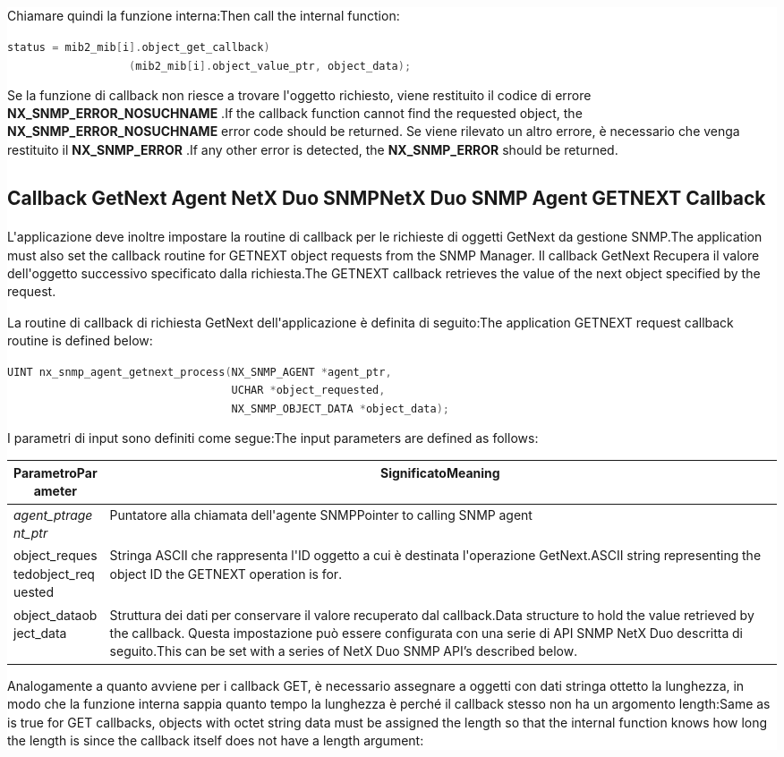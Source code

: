 <span data-ttu-id="a0279-252">Chiamare quindi la funzione interna:</span><span class="sxs-lookup"><span data-stu-id="a0279-252">Then call the internal function:</span></span>

```c
status = mib2_mib[i].object_get_callback)
                   (mib2_mib[i].object_value_ptr, object_data);
```

<span data-ttu-id="a0279-253">Se la funzione di callback non riesce a trovare l'oggetto richiesto, viene restituito il codice di errore **NX_SNMP_ERROR_NOSUCHNAME** .</span><span class="sxs-lookup"><span data-stu-id="a0279-253">If the callback function cannot find the requested object, the **NX_SNMP_ERROR_NOSUCHNAME** error code should be returned.</span></span> <span data-ttu-id="a0279-254">Se viene rilevato un altro errore, è necessario che venga restituito il **NX_SNMP_ERROR** .</span><span class="sxs-lookup"><span data-stu-id="a0279-254">If any other error is detected, the **NX_SNMP_ERROR** should be returned.</span></span>

## <a name="netx-duo-snmp-agent-getnext-callback"></a><span data-ttu-id="a0279-255">Callback GetNext Agent NetX Duo SNMP</span><span class="sxs-lookup"><span data-stu-id="a0279-255">NetX Duo SNMP Agent GETNEXT Callback</span></span>

<span data-ttu-id="a0279-256">L'applicazione deve inoltre impostare la routine di callback per le richieste di oggetti GetNext da gestione SNMP.</span><span class="sxs-lookup"><span data-stu-id="a0279-256">The application must also set the callback routine for GETNEXT object requests from the SNMP Manager.</span></span> <span data-ttu-id="a0279-257">Il callback GetNext Recupera il valore dell'oggetto successivo specificato dalla richiesta.</span><span class="sxs-lookup"><span data-stu-id="a0279-257">The GETNEXT callback retrieves the value of the next object specified by the request.</span></span>

<span data-ttu-id="a0279-258">La routine di callback di richiesta GetNext dell'applicazione è definita di seguito:</span><span class="sxs-lookup"><span data-stu-id="a0279-258">The application GETNEXT request callback routine is defined below:</span></span>

```c
UINT nx_snmp_agent_getnext_process(NX_SNMP_AGENT *agent_ptr,
                                   UCHAR *object_requested,
                                   NX_SNMP_OBJECT_DATA *object_data);
```

<span data-ttu-id="a0279-259">I parametri di input sono definiti come segue:</span><span class="sxs-lookup"><span data-stu-id="a0279-259">The input parameters are defined as follows:</span></span>

| <span data-ttu-id="a0279-260">Parametro</span><span class="sxs-lookup"><span data-stu-id="a0279-260">Parameter</span></span>        | <span data-ttu-id="a0279-261">Significato</span><span class="sxs-lookup"><span data-stu-id="a0279-261">Meaning</span></span> |
|------------------|-------------------------------------------|
| <span data-ttu-id="a0279-262">*agent_ptr*</span><span class="sxs-lookup"><span data-stu-id="a0279-262">*agent_ptr*</span></span>        | <span data-ttu-id="a0279-263">Puntatore alla chiamata dell'agente SNMP</span><span class="sxs-lookup"><span data-stu-id="a0279-263">Pointer to calling SNMP agent</span></span> |
| <span data-ttu-id="a0279-264">object_requested</span><span class="sxs-lookup"><span data-stu-id="a0279-264">object_requested</span></span> | <span data-ttu-id="a0279-265">Stringa ASCII che rappresenta l'ID oggetto a cui è destinata l'operazione GetNext.</span><span class="sxs-lookup"><span data-stu-id="a0279-265">ASCII string representing the object ID the GETNEXT operation is for.</span></span> |
| <span data-ttu-id="a0279-266">object_data</span><span class="sxs-lookup"><span data-stu-id="a0279-266">object_data</span></span>      | <span data-ttu-id="a0279-267">Struttura dei dati per conservare il valore recuperato dal callback.</span><span class="sxs-lookup"><span data-stu-id="a0279-267">Data structure to hold the value retrieved by the callback.</span></span> <span data-ttu-id="a0279-268">Questa impostazione può essere configurata con una serie di API SNMP NetX Duo descritta di seguito.</span><span class="sxs-lookup"><span data-stu-id="a0279-268">This can be set with a series of NetX Duo SNMP API’s described below.</span></span> |

<span data-ttu-id="a0279-269">Analogamente a quanto avviene per i callback GET, è necessario assegnare a oggetti con dati stringa ottetto la lunghezza, in modo che la funzione interna sappia quanto tempo la lunghezza è perché il callback stesso non ha un argomento length:</span><span class="sxs-lookup"><span data-stu-id="a0279-269">Same as is true for GET callbacks, objects with octet string data must be assigned the length so that the internal function knows how long the length is since the callback itself does not have a length argument:</span></span>
